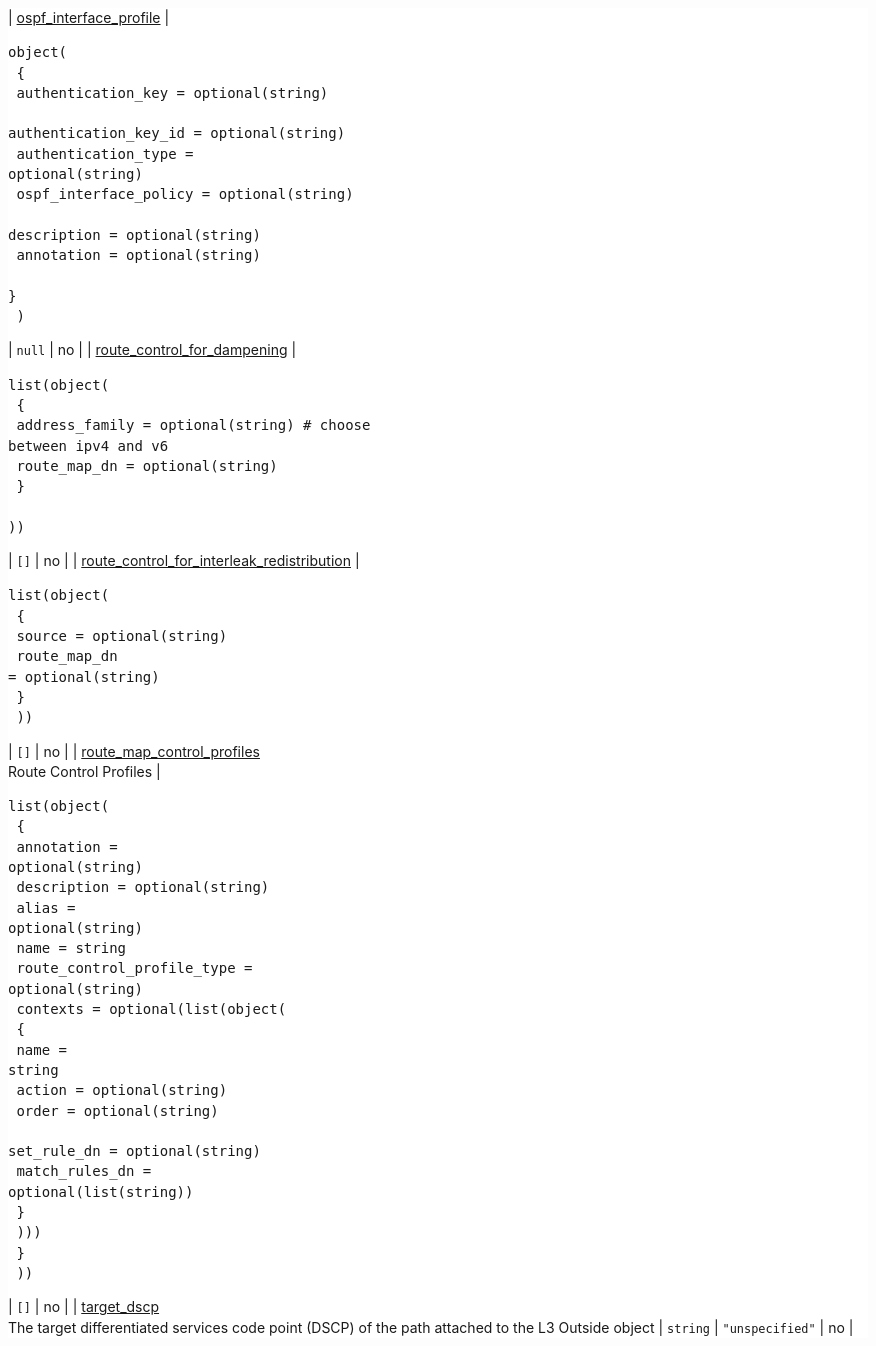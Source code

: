 | <span id="input_ospf_interface_profile"></span> [ospf\_interface\_profile](#input\_ospf\_interface\_profile) | <pre>object(<br>    {<br>      authentication_key    = optional(string)<br>      authentication_key_id = optional(string)<br>      authentication_type   = optional(string)<br>      ospf_interface_policy = optional(string)<br>      description           = optional(string)<br>      annotation            = optional(string)<br>    }<br>  )</pre> | `null` | no |
| <span id="input_route_control_for_dampening"></span> [route\_control\_for\_dampening](#input\_route\_control\_for\_dampening) | <pre>list(object(<br>    {<br>      address_family = optional(string) # choose between ipv4 and v6<br>      route_map_dn   = optional(string)<br>    }<br>  ))</pre> | `[]` | no |
| <span id="input_route_control_for_interleak_redistribution"></span> [route\_control\_for\_interleak\_redistribution](#input\_route\_control\_for\_interleak\_redistribution) | <pre>list(object(<br>    {<br>      source       = optional(string)<br>      route_map_dn = optional(string)<br>    }<br>  ))</pre> | `[]` | no |
| <span id="input_route_map_control_profiles"></span> [route\_map\_control\_profiles](#input\_route\_map\_control\_profiles) <br> Route Control Profiles | <pre>list(object(<br>    {<br>      annotation                 = optional(string)<br>      description                = optional(string)<br>      alias                      = optional(string)<br>      name                       = string<br>      route_control_profile_type = optional(string)<br>      contexts = optional(list(object(<br>        {<br>          name           = string<br>          action         = optional(string)<br>          order          = optional(string)<br>          set_rule_dn    = optional(string)<br>          match_rules_dn = optional(list(string))<br>        }<br>      )))<br>    }<br>  ))</pre> | `[]` | no |
| <span id="input_target_dscp"></span> [target\_dscp](#input\_target\_dscp) <br> The target differentiated services code point (DSCP) of the path attached to the L3 Outside object | `string` | `"unspecified"` | no |